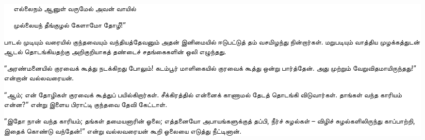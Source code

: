      எல்லைநம் ஆனுள் வருமேல் அவன் வாயில்
  
     முல்லையந் தீங்குழல் கேளாமோ தோழீ!&#8221; </div> 

பாடல் முடியும் வரையில் குந்தவையும் வந்தியத்தேவனும் அதன் இனிமையில் ஈடுபட்டுத் தம் வசமிழந்து நின்றார்கள். மறுபடியும் வாத்திய முழக்கத்துடன் ஆடல் தொடங்கியதற்கு அறிகுறியாகத் தண்டைச் சதங்கைகளின் ஒலி எழுந்தது.

&#8220;அரண்மனையில் குரவைக் கூத்து நடக்கிறது போலும்! கடம்பூர் மாளிகையில் குரவைக் கூத்து ஒன்று பார்த்தேன். அது முற்றும் வேறுவிதமாயிருந்தது!&#8221; என்றான் வல்லவரையன்.

&#8220;ஆம்; என் தோழிகள் குரவைக் கூத்துப் பயில்கிறார்கள். சீக்கிரத்தில் என்னைக் காணாமல் தேடத் தொடங்கி விடுவார்கள். தாங்கள் வந்த காரியம் என்ன?&#8221; என்று இளைய பிராட்டி குந்தவை தேவி கேட்டாள்.

&#8220;இதோ நான் வந்த காரியம்; தங்கள் தமையனாரின் ஓலை; எத்தனையோ அபாயங்களுக்குத் தப்பி, நீர்ச் சுழல்கள் &#8211; விழிச் சுழல்களிலிருந்து காப்பாற்றி, இதைக் கொண்டு வந்தேன்!&#8221; என்று வல்லவரையன் கூறி ஓலையை எடுத்து நீட்டினான்.